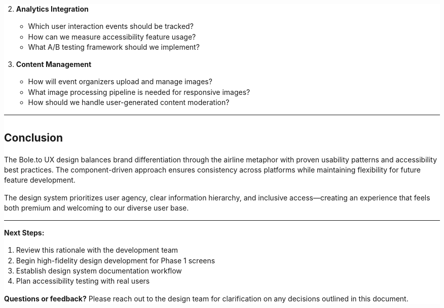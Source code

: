 2. **Analytics Integration**
   - Which user interaction events should be tracked?
   - How can we measure accessibility feature usage?
   - What A/B testing framework should we implement?

3. **Content Management**
   - How will event organizers upload and manage images?
   - What image processing pipeline is needed for responsive images?
   - How should we handle user-generated content moderation?

---

## Conclusion

The Bole.to UX design balances brand differentiation through the airline metaphor with proven usability patterns and accessibility best practices. The component-driven approach ensures consistency across platforms while maintaining flexibility for future feature development.

The design system prioritizes user agency, clear information hierarchy, and inclusive access—creating an experience that feels both premium and welcoming to our diverse user base.

---

**Next Steps:**
1. Review this rationale with the development team
2. Begin high-fidelity design development for Phase 1 screens
3. Establish design system documentation workflow
4. Plan accessibility testing with real users

**Questions or feedback?** Please reach out to the design team for clarification on any decisions outlined in this document.